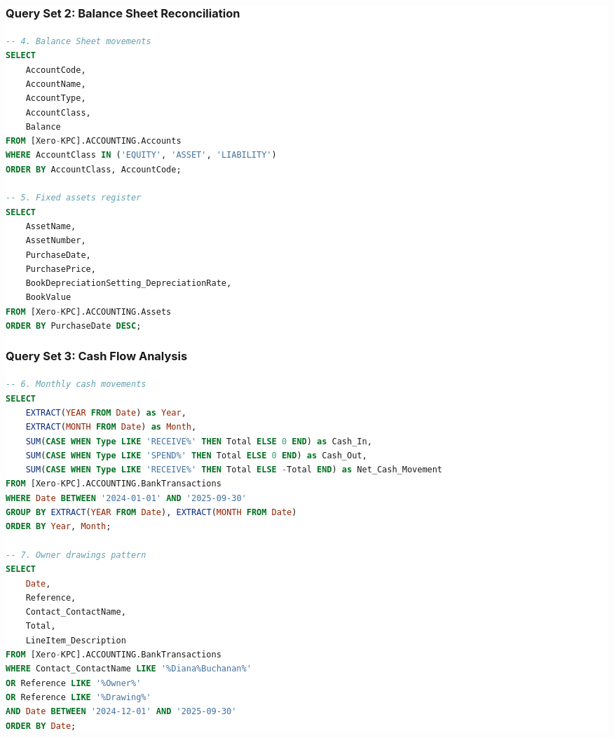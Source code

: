 ### Query Set 2: Balance Sheet Reconciliation
```sql
-- 4. Balance Sheet movements
SELECT 
    AccountCode,
    AccountName,
    AccountType,
    AccountClass,
    Balance
FROM [Xero-KPC].ACCOUNTING.Accounts
WHERE AccountClass IN ('EQUITY', 'ASSET', 'LIABILITY')
ORDER BY AccountClass, AccountCode;

-- 5. Fixed assets register
SELECT 
    AssetName,
    AssetNumber,
    PurchaseDate,
    PurchasePrice,
    BookDepreciationSetting_DepreciationRate,
    BookValue
FROM [Xero-KPC].ACCOUNTING.Assets
ORDER BY PurchaseDate DESC;
```

### Query Set 3: Cash Flow Analysis
```sql
-- 6. Monthly cash movements
SELECT 
    EXTRACT(YEAR FROM Date) as Year,
    EXTRACT(MONTH FROM Date) as Month,
    SUM(CASE WHEN Type LIKE 'RECEIVE%' THEN Total ELSE 0 END) as Cash_In,
    SUM(CASE WHEN Type LIKE 'SPEND%' THEN Total ELSE 0 END) as Cash_Out,
    SUM(CASE WHEN Type LIKE 'RECEIVE%' THEN Total ELSE -Total END) as Net_Cash_Movement
FROM [Xero-KPC].ACCOUNTING.BankTransactions
WHERE Date BETWEEN '2024-01-01' AND '2025-09-30'
GROUP BY EXTRACT(YEAR FROM Date), EXTRACT(MONTH FROM Date)
ORDER BY Year, Month;

-- 7. Owner drawings pattern
SELECT 
    Date,
    Reference,
    Contact_ContactName,
    Total,
    LineItem_Description
FROM [Xero-KPC].ACCOUNTING.BankTransactions
WHERE Contact_ContactName LIKE '%Diana%Buchanan%'
OR Reference LIKE '%Owner%'
OR Reference LIKE '%Drawing%'
AND Date BETWEEN '2024-12-01' AND '2025-09-30'
ORDER BY Date;
```
